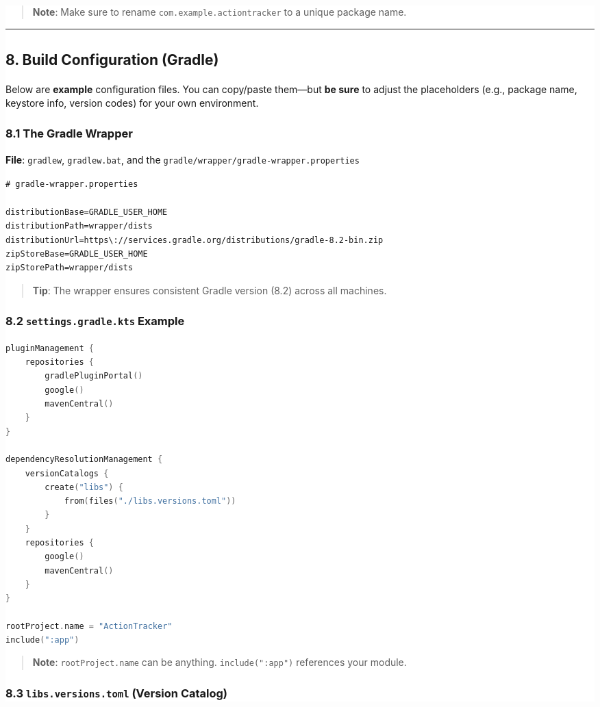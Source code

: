 > **Note**: Make sure to rename `com.example.actiontracker` to a unique package name.

---

## 8. Build Configuration (Gradle)

Below are **example** configuration files. You can copy/paste them—but **be sure** to adjust the placeholders (e.g., package name, keystore info, version codes) for your own environment.

### 8.1 The Gradle Wrapper
**File**: `gradlew`, `gradlew.bat`, and the `gradle/wrapper/gradle-wrapper.properties`

```properties
# gradle-wrapper.properties

distributionBase=GRADLE_USER_HOME
distributionPath=wrapper/dists
distributionUrl=https\://services.gradle.org/distributions/gradle-8.2-bin.zip
zipStoreBase=GRADLE_USER_HOME
zipStorePath=wrapper/dists
```
> **Tip**: The wrapper ensures consistent Gradle version (8.2) across all machines.

### 8.2 `settings.gradle.kts` Example

```kotlin
pluginManagement {
    repositories {
        gradlePluginPortal()
        google()
        mavenCentral()
    }
}

dependencyResolutionManagement {
    versionCatalogs {
        create("libs") {
            from(files("./libs.versions.toml"))
        }
    }
    repositories {
        google()
        mavenCentral()
    }
}

rootProject.name = "ActionTracker"
include(":app")
```

> **Note**: `rootProject.name` can be anything. `include(":app")` references your module.

### 8.3 `libs.versions.toml` (Version Catalog)
